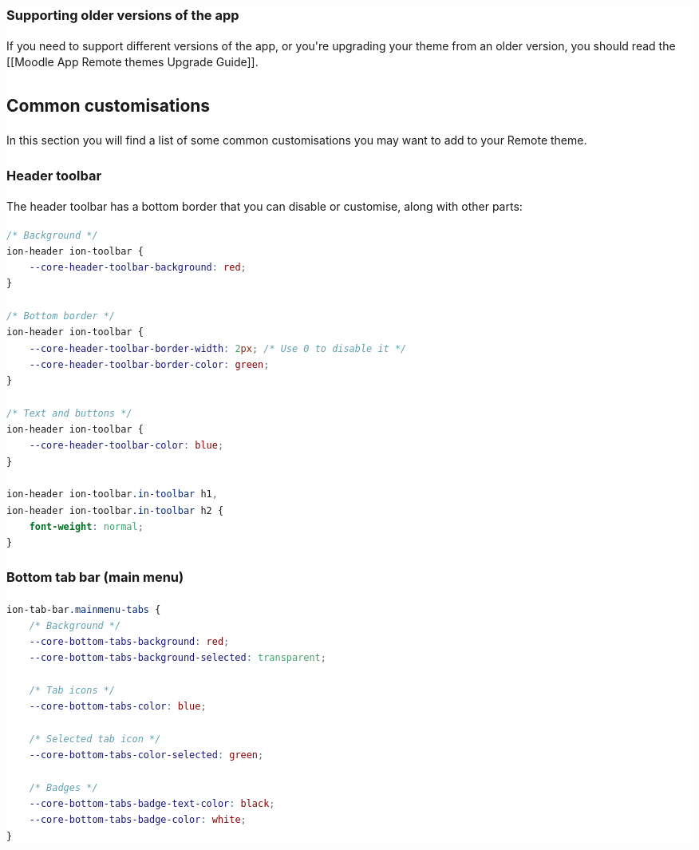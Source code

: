 ### Supporting older versions of the app

If you need to support different versions of the app, or you're upgrading your theme from an older version, you should read the [[Moodle App Remote themes Upgrade Guide]].

## Common customisations

In this section you will find a list of some common customisations you may want to add to your Remote theme.

### Header toolbar

The header toolbar has a bottom border that you can disable or customise, along with other parts:

```css
/* Background */
ion-header ion-toolbar {
    --core-header-toolbar-background: red;
}

/* Bottom border */
ion-header ion-toolbar {
    --core-header-toolbar-border-width: 2px; /* Use 0 to disable it */
    --core-header-toolbar-border-color: green;
}

/* Text and buttons */
ion-header ion-toolbar {
    --core-header-toolbar-color: blue;
}

ion-header ion-toolbar.in-toolbar h1,
ion-header ion-toolbar.in-toolbar h2 {
    font-weight: normal;
}
```

### Bottom tab bar (main menu)

```css
ion-tab-bar.mainmenu-tabs {
    /* Background */
    --core-bottom-tabs-background: red;
    --core-bottom-tabs-background-selected: transparent;

    /* Tab icons */
    --core-bottom-tabs-color: blue;

    /* Selected tab icon */
    --core-bottom-tabs-color-selected: green;

    /* Badges */
    --core-bottom-tabs-badge-text-color: black;
    --core-bottom-tabs-badge-color: white;
}
```
